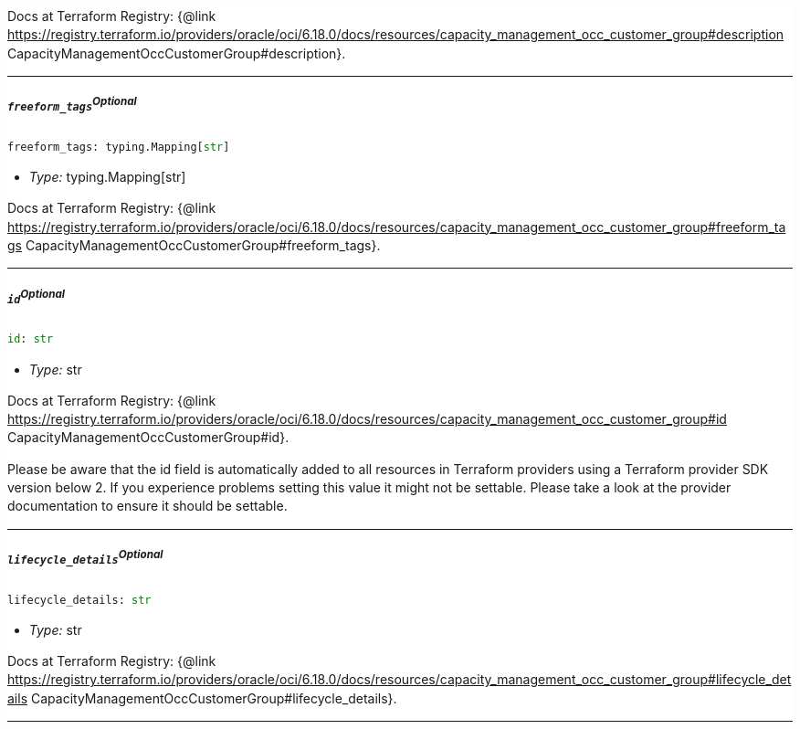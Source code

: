 Docs at Terraform Registry: {@link https://registry.terraform.io/providers/oracle/oci/6.18.0/docs/resources/capacity_management_occ_customer_group#description CapacityManagementOccCustomerGroup#description}.

---

##### `freeform_tags`<sup>Optional</sup> <a name="freeform_tags" id="rhizo-co-terraform-provider-oci.capacityManagementOccCustomerGroup.CapacityManagementOccCustomerGroupConfig.property.freeformTags"></a>

```python
freeform_tags: typing.Mapping[str]
```

- *Type:* typing.Mapping[str]

Docs at Terraform Registry: {@link https://registry.terraform.io/providers/oracle/oci/6.18.0/docs/resources/capacity_management_occ_customer_group#freeform_tags CapacityManagementOccCustomerGroup#freeform_tags}.

---

##### `id`<sup>Optional</sup> <a name="id" id="rhizo-co-terraform-provider-oci.capacityManagementOccCustomerGroup.CapacityManagementOccCustomerGroupConfig.property.id"></a>

```python
id: str
```

- *Type:* str

Docs at Terraform Registry: {@link https://registry.terraform.io/providers/oracle/oci/6.18.0/docs/resources/capacity_management_occ_customer_group#id CapacityManagementOccCustomerGroup#id}.

Please be aware that the id field is automatically added to all resources in Terraform providers using a Terraform provider SDK version below 2.
If you experience problems setting this value it might not be settable. Please take a look at the provider documentation to ensure it should be settable.

---

##### `lifecycle_details`<sup>Optional</sup> <a name="lifecycle_details" id="rhizo-co-terraform-provider-oci.capacityManagementOccCustomerGroup.CapacityManagementOccCustomerGroupConfig.property.lifecycleDetails"></a>

```python
lifecycle_details: str
```

- *Type:* str

Docs at Terraform Registry: {@link https://registry.terraform.io/providers/oracle/oci/6.18.0/docs/resources/capacity_management_occ_customer_group#lifecycle_details CapacityManagementOccCustomerGroup#lifecycle_details}.

---